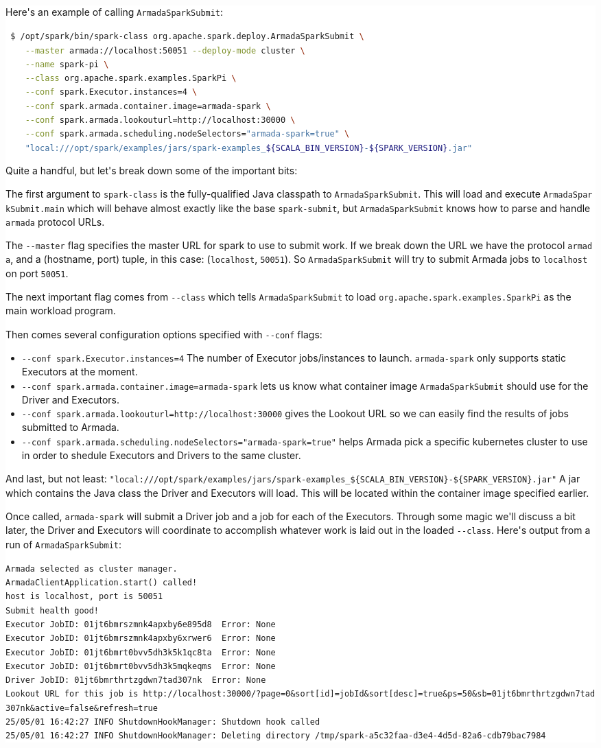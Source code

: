 Here's an example of calling `ArmadaSparkSubmit`:

```bash
 $ /opt/spark/bin/spark-class org.apache.spark.deploy.ArmadaSparkSubmit \
    --master armada://localhost:50051 --deploy-mode cluster \
    --name spark-pi \
    --class org.apache.spark.examples.SparkPi \
    --conf spark.Executor.instances=4 \
    --conf spark.armada.container.image=armada-spark \
    --conf spark.armada.lookouturl=http://localhost:30000 \
    --conf spark.armada.scheduling.nodeSelectors="armada-spark=true" \
    "local:///opt/spark/examples/jars/spark-examples_${SCALA_BIN_VERSION}-${SPARK_VERSION}.jar"
```

Quite a handful, but let's break down some of the important bits:

The first argument to `spark-class` is the fully-qualified Java classpath to
`ArmadaSparkSubmit`. This will load and execute `ArmadaSparkSubmit.main` which
will behave almost exactly like the base `spark-submit`, but
`ArmadaSparkSubmit` knows how to parse and handle `armada` protocol URLs.

The `--master` flag specifies the master URL for spark to use to submit work.
If we break down the URL we have the protocol `armada`, and a (hostname, port)
tuple, in this case: (`localhost`, `50051`). So `ArmadaSparkSubmit` will try to submit
Armada jobs to `localhost` on port `50051`.

The next important flag comes from `--class` which tells `ArmadaSparkSubmit` to
load `org.apache.spark.examples.SparkPi` as the main workload program.

Then comes several configuration options specified with `--conf` flags:
- `--conf spark.Executor.instances=4` The number of Executor jobs/instances to
  launch. `armada-spark` only supports static Executors at the moment.
- `--conf spark.armada.container.image=armada-spark` lets us know what
  container image `ArmadaSparkSubmit` should use for the Driver and Executors.
- `--conf spark.armada.lookouturl=http://localhost:30000` gives the Lookout
    URL so we can easily find the results of jobs submitted to Armada.
- `--conf spark.armada.scheduling.nodeSelectors="armada-spark=true"` helps Armada pick
    a specific kubernetes cluster to use in order to shedule Executors and
    Drivers to the same cluster.

And last, but not least: `"local:///opt/spark/examples/jars/spark-examples_${SCALA_BIN_VERSION}-${SPARK_VERSION}.jar"`
A jar which contains the Java class the Driver and Executors will load. This
will be located within the container image specified earlier.

Once called, `armada-spark` will submit a Driver job and a job for each of the
Executors. Through some magic we'll discuss a bit later, the Driver and
Executors will coordinate to accomplish whatever work is laid out in the loaded
`--class`. Here's output from a run of `ArmadaSparkSubmit`:

```
Armada selected as cluster manager.
ArmadaClientApplication.start() called!
host is localhost, port is 50051
Submit health good!
Executor JobID: 01jt6bmrszmnk4apxby6e895d8  Error: None
Executor JobID: 01jt6bmrszmnk4apxby6xrwer6  Error: None
Executor JobID: 01jt6bmrt0bvv5dh3k5k1qc8ta  Error: None
Executor JobID: 01jt6bmrt0bvv5dh3k5mqkeqms  Error: None
Driver JobID: 01jt6bmrthrtzgdwn7tad307nk  Error: None
Lookout URL for this job is http://localhost:30000/?page=0&sort[id]=jobId&sort[desc]=true&ps=50&sb=01jt6bmrthrtzgdwn7tad307nk&active=false&refresh=true
25/05/01 16:42:27 INFO ShutdownHookManager: Shutdown hook called
25/05/01 16:42:27 INFO ShutdownHookManager: Deleting directory /tmp/spark-a5c32faa-d3e4-4d5d-82a6-cdb79bac7984
```
